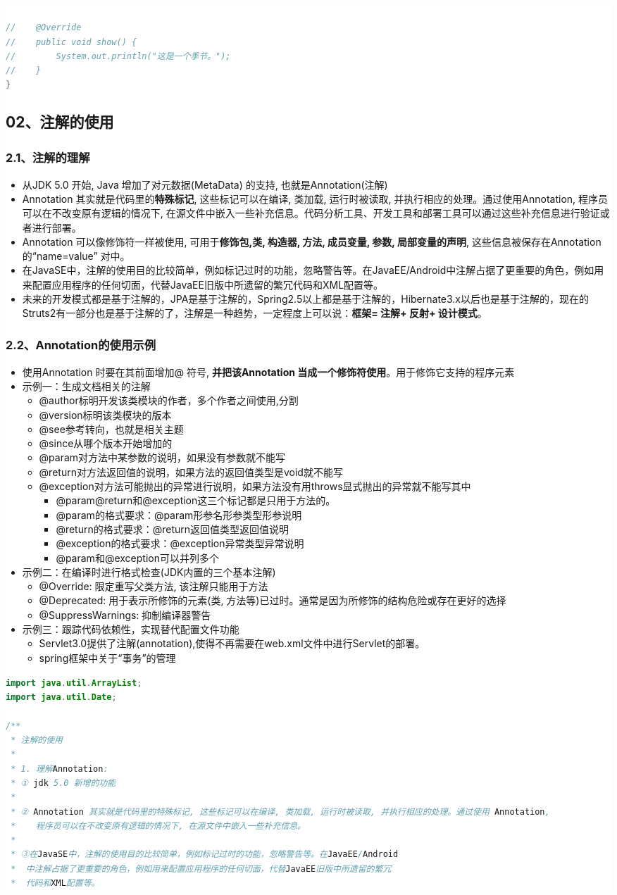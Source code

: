 ```java

//    @Override
//    public void show() {
//        System.out.println("这是一个季节。");
//    }
}

```

## 02、注解的使用

### 2.1、注解的理解

*   从JDK 5.0 开始, Java 增加了对元数据(MetaData) 的支持, 也就是Annotation(注解)
*   Annotation 其实就是代码里的**特殊标记**, 这些标记可以在编译, 类加载, 运行时被读取, 并执行相应的处理。通过使用Annotation, 程序员可以在不改变原有逻辑的情况下, 在源文件中嵌入一些补充信息。代码分析工具、开发工具和部署工具可以通过这些补充信息进行验证或者进行部署。
*   Annotation 可以像修饰符一样被使用, 可用于**修饰包,类, 构造器, 方法, 成员变量, 参数, 局部变量的声明**, 这些信息被保存在Annotation 的“name=value” 对中。
*   在JavaSE中，注解的使用目的比较简单，例如标记过时的功能，忽略警告等。在JavaEE/Android中注解占据了更重要的角色，例如用来配置应用程序的任何切面，代替JavaEE旧版中所遗留的繁冗代码和XML配置等。
*   未来的开发模式都是基于注解的，JPA是基于注解的，Spring2.5以上都是基于注解的，Hibernate3.x以后也是基于注解的，现在的Struts2有一部分也是基于注解的了，注解是一种趋势，一定程度上可以说：**框架= 注解+ 反射+ 设计模式**。

### 2.2、Annotation的使用示例

*   使用Annotation 时要在其前面增加@ 符号, **并把该Annotation 当成一个修饰符使用**。用于修饰它支持的程序元素
*   示例一：生成文档相关的注解
    *   @author标明开发该类模块的作者，多个作者之间使用,分割
    *   @version标明该类模块的版本
    *   @see参考转向，也就是相关主题
    *   @since从哪个版本开始增加的
    *   @param对方法中某参数的说明，如果没有参数就不能写
    *   @return对方法返回值的说明，如果方法的返回值类型是void就不能写
    *   @exception对方法可能抛出的异常进行说明，如果方法没有用throws显式抛出的异常就不能写其中
        *   @param@return和@exception这三个标记都是只用于方法的。
        *   @param的格式要求：@param形参名形参类型形参说明
        *   @return的格式要求：@return返回值类型返回值说明
        *   @exception的格式要求：@exception异常类型异常说明
        *   @param和@exception可以并列多个
*   示例二：在编译时进行格式检查(JDK内置的三个基本注解)
    *   @Override: 限定重写父类方法, 该注解只能用于方法
    *   @Deprecated: 用于表示所修饰的元素(类, 方法等)已过时。通常是因为所修饰的结构危险或存在更好的选择
    *   @SuppressWarnings: 抑制编译器警告
*   示例三：跟踪代码依赖性，实现替代配置文件功能
    *   Servlet3.0提供了注解(annotation),使得不再需要在web.xml文件中进行Servlet的部署。
    *   spring框架中关于“事务”的管理

```java
import java.util.ArrayList;
import java.util.Date;

/**
 * 注解的使用
 *
 * 1. 理解Annotation:
 * ① jdk 5.0 新增的功能
 *
 * ② Annotation 其实就是代码里的特殊标记, 这些标记可以在编译, 类加载, 运行时被读取, 并执行相应的处理。通过使用 Annotation,
 *    程序员可以在不改变原有逻辑的情况下, 在源文件中嵌入一些补充信息。
 *
 * ③在JavaSE中，注解的使用目的比较简单，例如标记过时的功能，忽略警告等。在JavaEE/Android
 *  中注解占据了更重要的角色，例如用来配置应用程序的任何切面，代替JavaEE旧版中所遗留的繁冗
 *  代码和XML配置等。
```